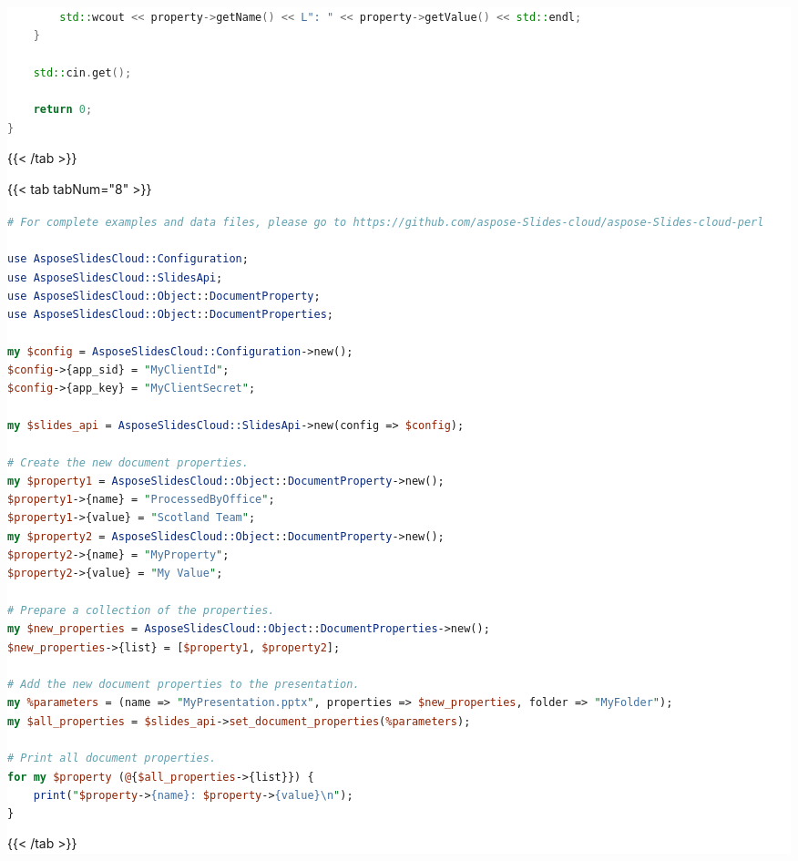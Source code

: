 ```cpp
        std::wcout << property->getName() << L": " << property->getValue() << std::endl;
    }

    std::cin.get();

    return 0;
}
```

{{< /tab >}}

{{< tab tabNum="8" >}}

```perl
# For complete examples and data files, please go to https://github.com/aspose-Slides-cloud/aspose-Slides-cloud-perl

use AsposeSlidesCloud::Configuration;
use AsposeSlidesCloud::SlidesApi;
use AsposeSlidesCloud::Object::DocumentProperty;
use AsposeSlidesCloud::Object::DocumentProperties;

my $config = AsposeSlidesCloud::Configuration->new();
$config->{app_sid} = "MyClientId";
$config->{app_key} = "MyClientSecret";

my $slides_api = AsposeSlidesCloud::SlidesApi->new(config => $config);

# Create the new document properties.
my $property1 = AsposeSlidesCloud::Object::DocumentProperty->new();
$property1->{name} = "ProcessedByOffice";
$property1->{value} = "Scotland Team";
my $property2 = AsposeSlidesCloud::Object::DocumentProperty->new();
$property2->{name} = "MyProperty";
$property2->{value} = "My Value";

# Prepare a collection of the properties.
my $new_properties = AsposeSlidesCloud::Object::DocumentProperties->new();
$new_properties->{list} = [$property1, $property2];

# Add the new document properties to the presentation.
my %parameters = (name => "MyPresentation.pptx", properties => $new_properties, folder => "MyFolder");
my $all_properties = $slides_api->set_document_properties(%parameters);

# Print all document properties.
for my $property (@{$all_properties->{list}}) {
    print("$property->{name}: $property->{value}\n");
}
```

{{< /tab >}}
